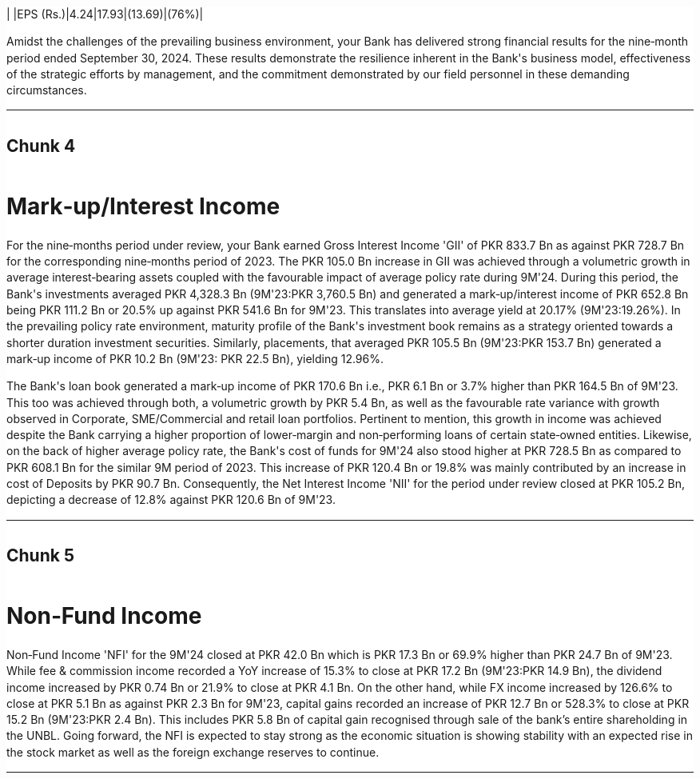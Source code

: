 | |EPS (Rs.)|4.24|17.93|(13.69)|(76%)|


Amidst the challenges of the prevailing business environment, your Bank has delivered strong financial results for the nine‐month period ended September 30, 2024. These results demonstrate the resilience inherent in the Bank's business model, effectiveness of the strategic efforts by management, and the commitment demonstrated by our field personnel in these demanding circumstances.

---

## Chunk 4

# Mark‐up/Interest Income

For the nine‐months period under review, your Bank earned Gross Interest Income 'GII' of PKR 833.7 Bn as against PKR 728.7 Bn for the corresponding nine‐months period of 2023. The PKR 105.0 Bn increase in GII was achieved through a volumetric growth in average interest‐bearing assets coupled with the favourable impact of average policy rate during 9M'24. During this period, the Bank's investments averaged PKR 4,328.3 Bn (9M'23:PKR 3,760.5 Bn) and generated a mark‐up/interest income of PKR 652.8 Bn being PKR 111.2 Bn or 20.5% up against PKR 541.6 Bn for 9M'23. This translates into average yield at 20.17% (9M'23:19.26%). In the prevailing policy rate environment, maturity profile of the Bank's investment book remains as a strategy oriented towards a shorter duration investment securities. Similarly, placements, that averaged PKR 105.5 Bn (9M'23:PKR 153.7 Bn) generated a mark‐up income of PKR 10.2 Bn (9M'23: PKR 22.5 Bn), yielding 12.96%.

The Bank's loan book generated a mark‐up income of PKR 170.6 Bn i.e., PKR 6.1 Bn or 3.7% higher than PKR 164.5 Bn of 9M'23. This too was achieved through both, a volumetric growth by PKR 5.4 Bn, as well as the favourable rate variance with growth observed in Corporate, SME/Commercial and retail loan portfolios. Pertinent to mention, this growth in income was achieved despite the Bank carrying a higher proportion of lower‐margin and non‐performing loans of certain state‐owned entities. Likewise, on the back of higher average policy rate, the Bank's cost of funds for 9M'24 also stood higher at PKR 728.5 Bn as compared to PKR 608.1 Bn for the similar 9M period of 2023. This increase of PKR 120.4 Bn or 19.8% was mainly contributed by an increase in cost of Deposits by PKR 90.7 Bn. Consequently, the Net Interest Income 'NII' for the period under review closed at PKR 105.2 Bn, depicting a decrease of 12.8% against PKR 120.6 Bn of 9M'23.

---

## Chunk 5

# Non‐Fund Income

Non‐Fund Income 'NFI' for the 9M'24 closed at PKR 42.0 Bn which is PKR 17.3 Bn or 69.9% higher than PKR 24.7 Bn of 9M'23. While fee & commission income recorded a YoY increase of 15.3% to close at PKR 17.2 Bn (9M'23:PKR 14.9 Bn), the dividend income increased by PKR 0.74 Bn or 21.9% to close at PKR 4.1 Bn. On the other hand, while FX income increased by 126.6% to close at PKR 5.1 Bn as against PKR 2.3 Bn for 9M'23, capital gains recorded an increase of PKR 12.7 Bn or 528.3% to close at PKR 15.2 Bn (9M'23:PKR 2.4 Bn). This includes PKR 5.8 Bn of capital gain recognised through sale of the bank’s entire shareholding in the UNBL. Going forward, the NFI is expected to stay strong as the economic situation is showing stability with an expected rise in the stock market as well as the foreign exchange reserves to continue.

---